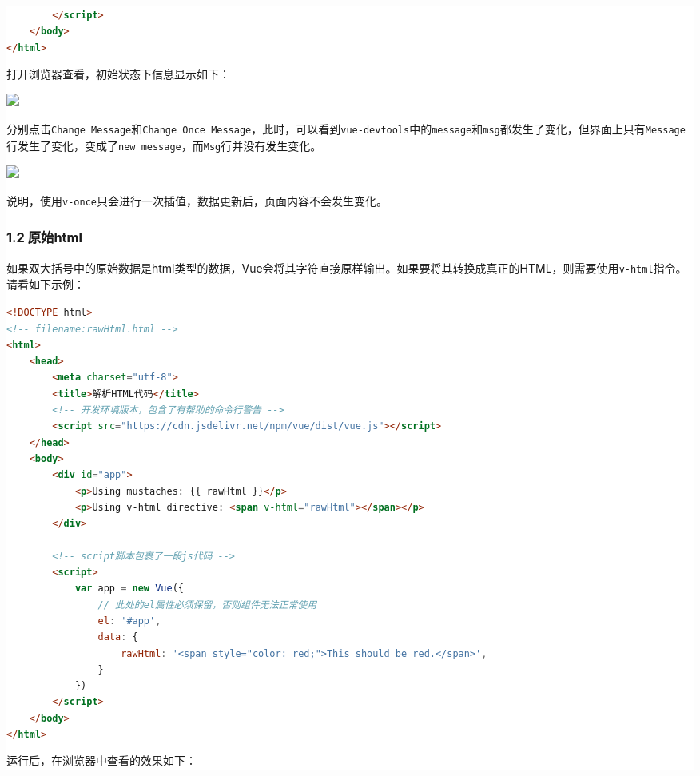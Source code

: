 ```html
		</script>
	</body>
</html>

```

打开浏览器查看，初始状态下信息显示如下：

![](/img/20210512222139.png)

分别点击`Change Message`和`Change Once Message`，此时，可以看到`vue-devtools`中的`message`和`msg`都发生了变化，但界面上只有`Message`行发生了变化，变成了`new message`，而`Msg`行并没有发生变化。

![](/img/20210512222457.png)

说明，使用`v-once`只会进行一次插值，数据更新后，页面内容不会发生变化。

### 1.2 原始html

如果双大括号中的原始数据是html类型的数据，Vue会将其字符直接原样输出。如果要将其转换成真正的HTML，则需要使用`v-html`指令。请看如下示例：

```html
<!DOCTYPE html>
<!-- filename:rawHtml.html -->
<html>
	<head>
		<meta charset="utf-8">
		<title>解析HTML代码</title>
		<!-- 开发环境版本，包含了有帮助的命令行警告 -->
		<script src="https://cdn.jsdelivr.net/npm/vue/dist/vue.js"></script>
	</head>
	<body>
		<div id="app">
			<p>Using mustaches: {{ rawHtml }}</p>
			<p>Using v-html directive: <span v-html="rawHtml"></span></p>
		</div>

		<!-- script脚本包裹了一段js代码 -->
		<script>
			var app = new Vue({
				// 此处的el属性必须保留，否则组件无法正常使用
				el: '#app',
				data: {
					rawHtml: '<span style="color: red;">This should be red.</span>',
				}
			})
		</script>
	</body>
</html>

```

运行后，在浏览器中查看的效果如下：
